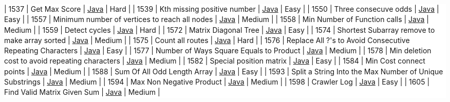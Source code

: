 | 1537 | Get Max Score                                                  | [Java](https://github.com/strogiyotec/leetcode-oo/blob/master/src/main/java/leetcode/oo/dp/greedy/GetMaxScore.java)                                                 | Hard       |
| 1539 | Kth missing positive number                                    | [Java](https://github.com/strogiyotec/leetcode-oo/blob/master/src/main/java/leetcode/oo/arrays/KthMissingPositive.java)                                             | Easy       |
| 1550 | Three consecuve odds                                           | [Java](https://github.com/strogiyotec/leetcode-oo/blob/2e200c2530d60390eebbeb7a6a54a6a1d328dac2/src/main/java/leetcode/oo/arrays/ThreeConsecutiveOdds.java)         | Easy       |
| 1557 | Minimum number of vertices to reach all nodes                  | [Java](https://github.com/strogiyotec/leetcode-oo/blob/master/src/main/java/leetcode/oo/graphs/MinVerticesToReachAllNodes.java)                                     | Medium     |
| 1558 | Min Number of Function calls                                   | [Java](https://github.com/strogiyotec/leetcode-oo/blob/master/src/main/java/leetcode/oo/arrays/MinNumberFuncCalls.java)                                             | Medium     |
| 1559 | Detect cycles                                                  | [Java](https://github.com/strogiyotec/leetcode-oo/blob/master/src/main/java/leetcode/oo/graphs/CyclesInGrid.java)                                                   | Hard       |
| 1572 | Matrix Diagonal Tree                                           | [Java](https://github.com/strogiyotec/leetcode-oo/blob/master/src/main/java/leetcode/oo/arrays/MatrixDiagSum.java)                                                  | Easy       |
| 1574 | Shortest Subarray remove to make array sorted                  | [Java](https://github.com/strogiyotec/leetcode-oo/blob/master/src/main/java/leetcode/oo/arrays/RemoveSortedArray.java)                                              | Medium     |
| 1575 | Count all routes                                               | [Java](https://github.com/strogiyotec/leetcode-oo/blob/master/src/main/java/leetcode/oo/graphs/CountAllRoutes.java)                                                 | Hard       |
| 1576 | Replace All ?'s to Avoid Consecutive Repeating Characters      | [Java](https://github.com/strogiyotec/leetcode-oo/blob/master/src/main/java/leetcode/oo/strings/ReplaceAll.java)                                                    | Easy       |
| 1577 | Number of Ways Square Equals to Product                        | [Java](https://github.com/strogiyotec/leetcode-oo/blob/master/src/main/java/leetcode/oo/map/SquareEqualToProduct.java)                                              | Medium     |
| 1578 | Min deletion cost to avoid repeating characters                | [Java](https://github.com/strogiyotec/leetcode-oo/blob/master/src/main/java/leetcode/oo/dp/greedy/MinDeletionCost.java)                                             | Medium     |
| 1582 | Special position matrix                                        | [Java](https://github.com/strogiyotec/leetcode-oo/blob/master/src/main/java/leetcode/oo/arrays/SpecialPositionMatrix.java)                                          | Easy       |
| 1584 | Min Cost connect points                                        | [Java](https://github.com/strogiyotec/leetcode-oo/blob/master/src/main/java/leetcode/oo/graphs/MinCostConnectPoints.java)                                           | Medium     |
| 1588 | Sum Of All Odd Length Array                                    | [Java](https://github.com/strogiyotec/leetcode-oo/blob/master/src/main/java/leetcode/oo/arrays/SumOfAllOdd.java)                                                    | Easy       |
| 1593 | Split a String Into the Max Number of Unique Substrings        | [Java](https://github.com/strogiyotec/leetcode-oo/blob/master/src/main/java/leetcode/oo/dp/backtracking/UniqueSplitString.java)                                     | Medium     |
| 1594 | Max Non Negative Product                                       | [Java](https://github.com/strogiyotec/leetcode-oo/blob/master/src/main/java/leetcode/oo/graphs/MaxNonNegativeProduct.java)                                          | Medium     |
| 1598 | Crawler Log                                                    | [Java](https://github.com/strogiyotec/leetcode-oo/blob/master/src/main/java/leetcode/oo/stacks/CrawlerLog.java)                                                     | Easy       |
| 1605 | Find Valid Matrix Given Sum                                    | [Java](https://github.com/strogiyotec/leetcode-oo/blob/master/src/main/java/leetcode/oo/arrays/matrix/FindValidMatrixGivenSum.java)                                 | Medium     |
